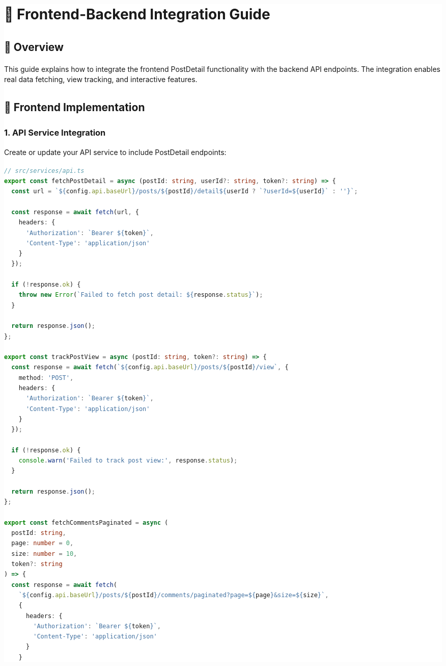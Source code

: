# 🔗 Frontend-Backend Integration Guide

## 🎯 Overview

This guide explains how to integrate the frontend PostDetail functionality with the backend API endpoints. The integration enables real data fetching, view tracking, and interactive features.

## 📱 Frontend Implementation

### 1. **API Service Integration**

Create or update your API service to include PostDetail endpoints:

```typescript
// src/services/api.ts
export const fetchPostDetail = async (postId: string, userId?: string, token?: string) => {
  const url = `${config.api.baseUrl}/posts/${postId}/detail${userId ? `?userId=${userId}` : ''}`;
  
  const response = await fetch(url, {
    headers: {
      'Authorization': `Bearer ${token}`,
      'Content-Type': 'application/json'
    }
  });
  
  if (!response.ok) {
    throw new Error(`Failed to fetch post detail: ${response.status}`);
  }
  
  return response.json();
};

export const trackPostView = async (postId: string, token?: string) => {
  const response = await fetch(`${config.api.baseUrl}/posts/${postId}/view`, {
    method: 'POST',
    headers: {
      'Authorization': `Bearer ${token}`,
      'Content-Type': 'application/json'
    }
  });
  
  if (!response.ok) {
    console.warn('Failed to track post view:', response.status);
  }
  
  return response.json();
};

export const fetchCommentsPaginated = async (
  postId: string, 
  page: number = 0, 
  size: number = 10, 
  token?: string
) => {
  const response = await fetch(
    `${config.api.baseUrl}/posts/${postId}/comments/paginated?page=${page}&size=${size}`,
    {
      headers: {
        'Authorization': `Bearer ${token}`,
        'Content-Type': 'application/json'
      }
    }
```